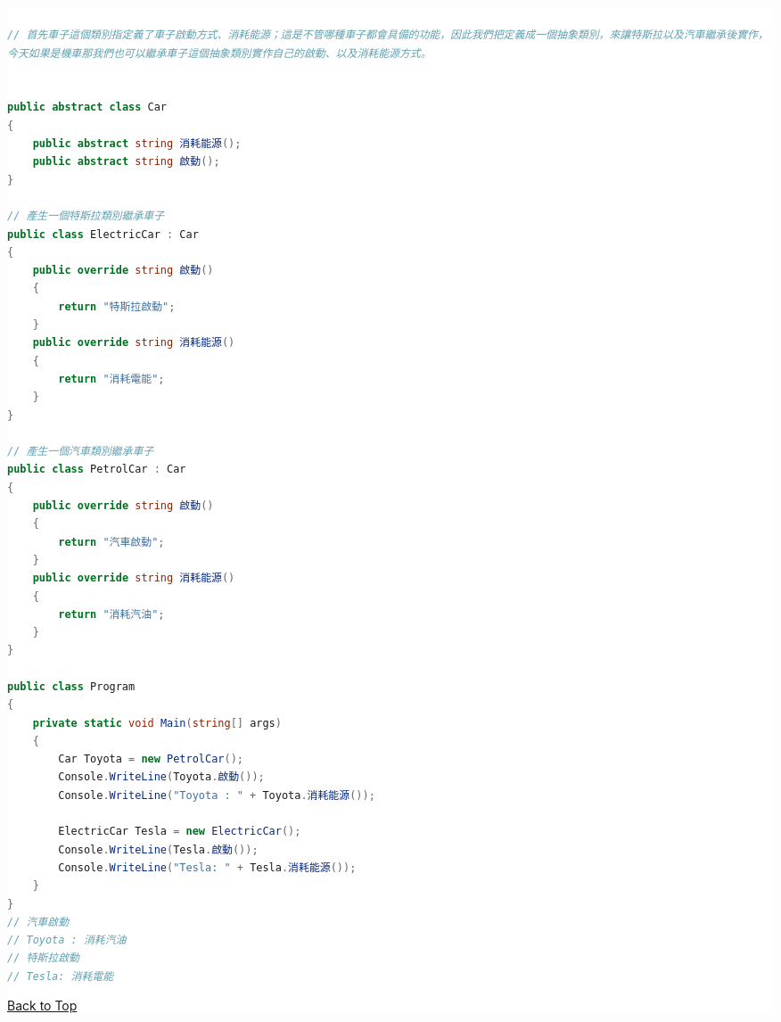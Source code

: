 ```cs

// 首先車子這個類別指定義了車子啟動方式、消耗能源；這是不管哪種車子都會具備的功能，因此我們把定義成一個抽象類別，來讓特斯拉以及汽車繼承後實作，今天如果是機車那我們也可以繼承車子這個抽象類別實作自己的啟動、以及消耗能源方式。


public abstract class Car
{
    public abstract string 消耗能源();
    public abstract string 啟動();
}

// 產生一個特斯拉類別繼承車子
public class ElectricCar : Car
{
    public override string 啟動()
    {
        return "特斯拉啟動";
    }
    public override string 消耗能源()
    {
        return "消耗電能";
    }
}

// 產生一個汽車類別繼承車子
public class PetrolCar : Car
{
    public override string 啟動()
    {
        return "汽車啟動";
    }
    public override string 消耗能源()
    {
        return "消耗汽油";
    }
}

public class Program
{
    private static void Main(string[] args)
    {
        Car Toyota = new PetrolCar();
        Console.WriteLine(Toyota.啟動());
        Console.WriteLine("Toyota : " + Toyota.消耗能源());
        
        ElectricCar Tesla = new ElectricCar();
        Console.WriteLine(Tesla.啟動());
        Console.WriteLine("Tesla: " + Tesla.消耗能源());
    }
}
// 汽車啟動
// Toyota : 消耗汽油
// 特斯拉啟動
// Tesla: 消耗電能

``` 
[Back to Top](#table-of-contents)
